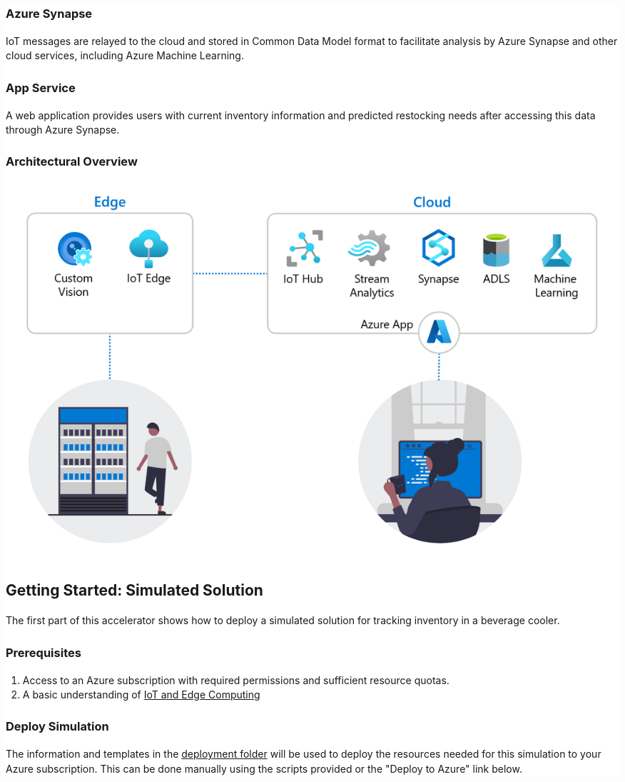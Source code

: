 ### Azure Synapse
IoT messages are relayed to the cloud and stored in Common Data Model format to facilitate analysis by Azure Synapse and other cloud services, including Azure Machine Learning. 

### App Service
A web application provides users with current inventory information and predicted restocking needs after accessing this data through Azure Synapse.

### Architectural Overview

![Solution Architecture Diagram](./documents/media/solution_architecture.png)


## Getting Started: Simulated Solution
The first part of this accelerator shows how to deploy a simulated solution for tracking inventory in a beverage cooler. 
 
### Prerequisites 
1. Access to an Azure subscription with required permissions and sufficient resource quotas. 
1. A basic understanding of [IoT and Edge Computing](https://azure.microsoft.com/en-us/services/iot-edge/#iotedge-overview)


### Deploy Simulation
The information and templates in the [deployment folder](./deployment) will be used to deploy the resources needed for this simulation to your Azure subscription. This can be done manually using the scripts provided or the "Deploy to Azure" link below. 
 